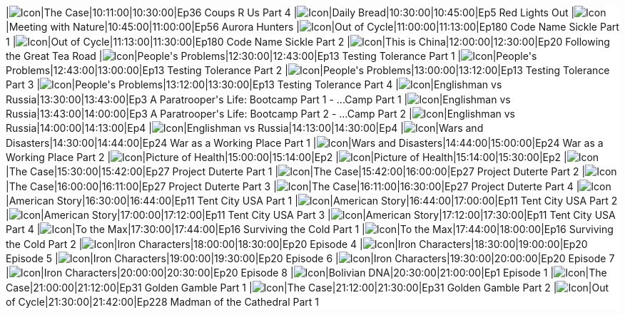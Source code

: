 |![Icon](https://guidatv.sky.it/uuid/news_cover_UUc98KpCK-.png)|The Case|10:11:00|10:30:00|Ep36 Coups R Us Part 4
|![Icon](https://guidatv.sky.it/uuid/news_cover_UUc98KpCK-.png)|Daily Bread|10:30:00|10:45:00|Ep5 Red Lights Out
|![Icon](https://guidatv.sky.it/uuid/news_cover_UUc98KpCK-.png)|Meeting with Nature|10:45:00|11:00:00|Ep56 Aurora Hunters
|![Icon](https://guidatv.sky.it/uuid/news_cover_UUc98KpCK-.png)|Out of Cycle|11:00:00|11:13:00|Ep180 Code Name Sickle Part 1
|![Icon](https://guidatv.sky.it/uuid/news_cover_UUc98KpCK-.png)|Out of Cycle|11:13:00|11:30:00|Ep180 Code Name Sickle Part 2
|![Icon](https://guidatv.sky.it/uuid/news_cover_UUc98KpCK-.png)|This is China|12:00:00|12:30:00|Ep20 Following the Great Tea Road
|![Icon](https://guidatv.sky.it/uuid/news_cover_UUc98KpCK-.png)|People&#039;s Problems|12:30:00|12:43:00|Ep13 Testing Tolerance Part 1
|![Icon](https://guidatv.sky.it/uuid/news_cover_UUc98KpCK-.png)|People&#039;s Problems|12:43:00|13:00:00|Ep13 Testing Tolerance Part 2
|![Icon](https://guidatv.sky.it/uuid/news_cover_UUc98KpCK-.png)|People&#039;s Problems|13:00:00|13:12:00|Ep13 Testing Tolerance Part 3
|![Icon](https://guidatv.sky.it/uuid/news_cover_UUc98KpCK-.png)|People&#039;s Problems|13:12:00|13:30:00|Ep13 Testing Tolerance Part 4
|![Icon](https://guidatv.sky.it/uuid/news_cover_UUc98KpCK-.png)|Englishman vs Russia|13:30:00|13:43:00|Ep3 A Paratrooper&#039;s Life: Bootcamp Part 1 - ...Camp Part 1
|![Icon](https://guidatv.sky.it/uuid/news_cover_UUc98KpCK-.png)|Englishman vs Russia|13:43:00|14:00:00|Ep3 A Paratrooper&#039;s Life: Bootcamp Part 2 - ...Camp Part 2
|![Icon](https://guidatv.sky.it/uuid/news_cover_UUc98KpCK-.png)|Englishman vs Russia|14:00:00|14:13:00|Ep4
|![Icon](https://guidatv.sky.it/uuid/news_cover_UUc98KpCK-.png)|Englishman vs Russia|14:13:00|14:30:00|Ep4
|![Icon](https://guidatv.sky.it/uuid/news_cover_UUc98KpCK-.png)|Wars and Disasters|14:30:00|14:44:00|Ep24 War as a Working Place Part 1
|![Icon](https://guidatv.sky.it/uuid/news_cover_UUc98KpCK-.png)|Wars and Disasters|14:44:00|15:00:00|Ep24 War as a Working Place Part 2
|![Icon](https://guidatv.sky.it/uuid/news_cover_UUc98KpCK-.png)|Picture of Health|15:00:00|15:14:00|Ep2
|![Icon](https://guidatv.sky.it/uuid/news_cover_UUc98KpCK-.png)|Picture of Health|15:14:00|15:30:00|Ep2
|![Icon](https://guidatv.sky.it/uuid/news_cover_UUc98KpCK-.png)|The Case|15:30:00|15:42:00|Ep27 Project Duterte Part 1
|![Icon](https://guidatv.sky.it/uuid/news_cover_UUc98KpCK-.png)|The Case|15:42:00|16:00:00|Ep27 Project Duterte Part 2
|![Icon](https://guidatv.sky.it/uuid/news_cover_UUc98KpCK-.png)|The Case|16:00:00|16:11:00|Ep27 Project Duterte Part 3
|![Icon](https://guidatv.sky.it/uuid/news_cover_UUc98KpCK-.png)|The Case|16:11:00|16:30:00|Ep27 Project Duterte Part 4
|![Icon](https://guidatv.sky.it/uuid/news_cover_UUc98KpCK-.png)|American Story|16:30:00|16:44:00|Ep11 Tent City USA Part 1
|![Icon](https://guidatv.sky.it/uuid/news_cover_UUc98KpCK-.png)|American Story|16:44:00|17:00:00|Ep11 Tent City USA Part 2
|![Icon](https://guidatv.sky.it/uuid/news_cover_UUc98KpCK-.png)|American Story|17:00:00|17:12:00|Ep11 Tent City USA Part 3
|![Icon](https://guidatv.sky.it/uuid/news_cover_UUc98KpCK-.png)|American Story|17:12:00|17:30:00|Ep11 Tent City USA Part 4
|![Icon](https://guidatv.sky.it/uuid/news_cover_UUc98KpCK-.png)|To the Max|17:30:00|17:44:00|Ep16 Surviving the Cold Part 1
|![Icon](https://guidatv.sky.it/uuid/news_cover_UUc98KpCK-.png)|To the Max|17:44:00|18:00:00|Ep16 Surviving the Cold Part 2
|![Icon](https://guidatv.sky.it/uuid/news_cover_UUc98KpCK-.png)|Iron Characters|18:00:00|18:30:00|Ep20 Episode 4
|![Icon](https://guidatv.sky.it/uuid/news_cover_UUc98KpCK-.png)|Iron Characters|18:30:00|19:00:00|Ep20 Episode 5
|![Icon](https://guidatv.sky.it/uuid/news_cover_UUc98KpCK-.png)|Iron Characters|19:00:00|19:30:00|Ep20 Episode 6
|![Icon](https://guidatv.sky.it/uuid/news_cover_UUc98KpCK-.png)|Iron Characters|19:30:00|20:00:00|Ep20 Episode 7
|![Icon](https://guidatv.sky.it/uuid/news_cover_UUc98KpCK-.png)|Iron Characters|20:00:00|20:30:00|Ep20 Episode 8
|![Icon](https://guidatv.sky.it/uuid/news_cover_UUc98KpCK-.png)|Bolivian DNA|20:30:00|21:00:00|Ep1 Episode 1
|![Icon](https://guidatv.sky.it/uuid/news_cover_UUc98KpCK-.png)|The Case|21:00:00|21:12:00|Ep31 Golden Gamble Part 1
|![Icon](https://guidatv.sky.it/uuid/news_cover_UUc98KpCK-.png)|The Case|21:12:00|21:30:00|Ep31 Golden Gamble Part 2
|![Icon](https://guidatv.sky.it/uuid/news_cover_UUc98KpCK-.png)|Out of Cycle|21:30:00|21:42:00|Ep228 Madman of the Cathedral Part 1